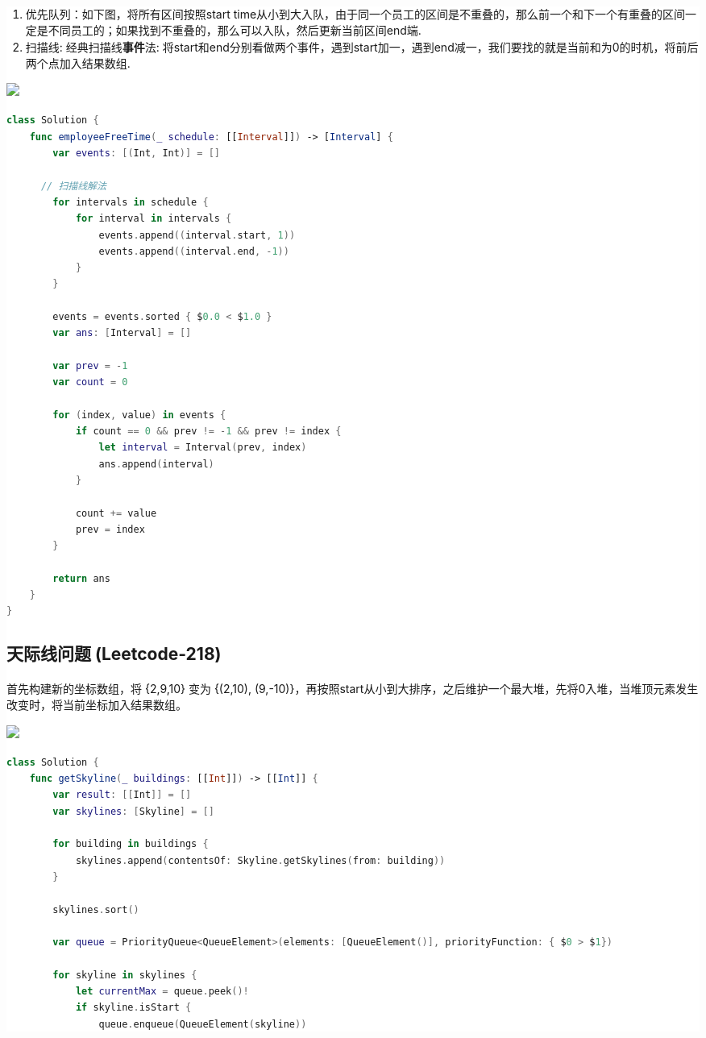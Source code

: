 1. 优先队列：如下图，将所有区间按照start time从小到大入队，由于同一个员工的区间是不重叠的，那么前一个和下一个有重叠的区间一定是不同员工的；如果找到不重叠的，那么可以入队，然后更新当前区间end端.
2. 扫描线: 经典扫描线**事件**法: 将start和end分别看做两个事件，遇到start加一，遇到end减一，我们要找的就是当前和为0的时机，将前后两个点加入结果数组.

![](https://res.cloudinary.com/dwpjzbyux/image/upload/v1661803663/algorithm/Swipe%20line/screen_ookjqx.png)

```swift
class Solution {
    func employeeFreeTime(_ schedule: [[Interval]]) -> [Interval] {
        var events: [(Int, Int)] = []
	 
	  // 扫描线解法
        for intervals in schedule {
            for interval in intervals {
                events.append((interval.start, 1))
                events.append((interval.end, -1))
            }
        }

        events = events.sorted { $0.0 < $1.0 }
        var ans: [Interval] = []

        var prev = -1
        var count = 0

        for (index, value) in events {
            if count == 0 && prev != -1 && prev != index {
                let interval = Interval(prev, index)
                ans.append(interval)
            }

            count += value
            prev = index
        }

        return ans
    }
}
```

## 天际线问题 (Leetcode-218)
首先构建新的坐标数组，将 {2,9,10} 变为 {(2,10), (9,-10)}，再按照start从小到大排序，之后维护一个最大堆，先将0入堆，当堆顶元素发生改变时，将当前坐标加入结果数组。

<img src="https://res.cloudinary.com/dwpjzbyux/image/upload/v1661803950/algorithm/Swipe%20line/skyline_qawelc.png" width="300">

```swift
class Solution {
    func getSkyline(_ buildings: [[Int]]) -> [[Int]] {
        var result: [[Int]] = []
        var skylines: [Skyline] = []

        for building in buildings {
            skylines.append(contentsOf: Skyline.getSkylines(from: building))
        }

        skylines.sort()

        var queue = PriorityQueue<QueueElement>(elements: [QueueElement()], priorityFunction: { $0 > $1})

        for skyline in skylines {
            let currentMax = queue.peek()!
            if skyline.isStart {
                queue.enqueue(QueueElement(skyline))
```